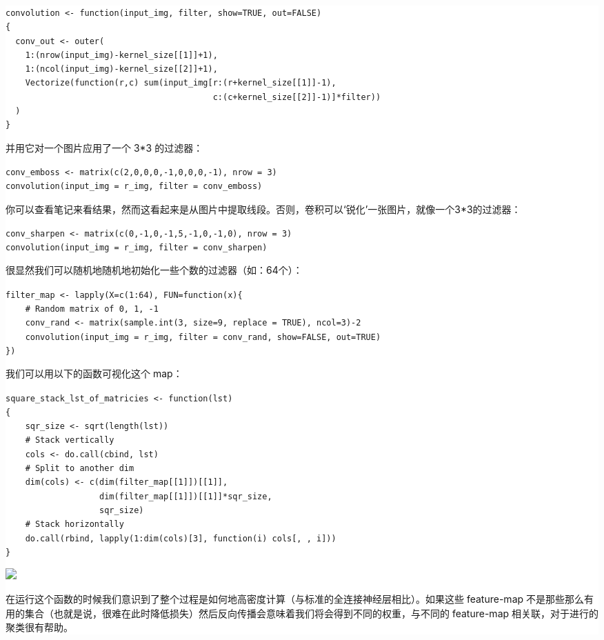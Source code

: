     convolution <- function(input_img, filter, show=TRUE, out=FALSE)
    {
      conv_out <- outer(
        1:(nrow(input_img)-kernel_size[[1]]+1),
        1:(ncol(input_img)-kernel_size[[2]]+1),
        Vectorize(function(r,c) sum(input_img[r:(r+kernel_size[[1]]-1),
                                              c:(c+kernel_size[[2]]-1)]*filter))
      )
    }

并用它对一个图片应用了一个 3*3 的过滤器：

    conv_emboss <- matrix(c(2,0,0,0,-1,0,0,0,-1), nrow = 3)
    convolution(input_img = r_img, filter = conv_emboss)

你可以查看笔记来看结果，然而这看起来是从图片中提取线段。否则，卷积可以‘锐化’一张图片，就像一个3*3的过滤器：

    conv_sharpen <- matrix(c(0,-1,0,-1,5,-1,0,-1,0), nrow = 3)
    convolution(input_img = r_img, filter = conv_sharpen)

很显然我们可以随机地随机地初始化一些个数的过滤器（如：64个）：

    filter_map <- lapply(X=c(1:64), FUN=function(x){
        # Random matrix of 0, 1, -1
        conv_rand <- matrix(sample.int(3, size=9, replace = TRUE), ncol=3)-2
        convolution(input_img = r_img, filter = conv_rand, show=FALSE, out=TRUE)
    })

我们可以用以下的函数可视化这个 map：

    square_stack_lst_of_matricies <- function(lst)
    {
        sqr_size <- sqrt(length(lst))
        # Stack vertically
        cols <- do.call(cbind, lst)
        # Split to another dim
        dim(cols) <- c(dim(filter_map[[1]])[[1]],
                       dim(filter_map[[1]])[[1]]*sqr_size,
                       sqr_size)
        # Stack horizontally
        do.call(rbind, lapply(1:dim(cols)[3], function(i) cols[, , i]))
    }

![](https://cdn-images-1.medium.com/max/800/1*s-TR-n5n2-4ZwwZ962X3LQ.png)

在运行这个函数的时候我们意识到了整个过程是如何地高密度计算（与标准的全连接神经层相比）。如果这些 feature-map 不是那些那么有用的集合（也就是说，很难在此时降低损失）然后反向传播会意味着我们将会得到不同的权重，与不同的 feature-map 相关联，对于进行的聚类很有帮助。

